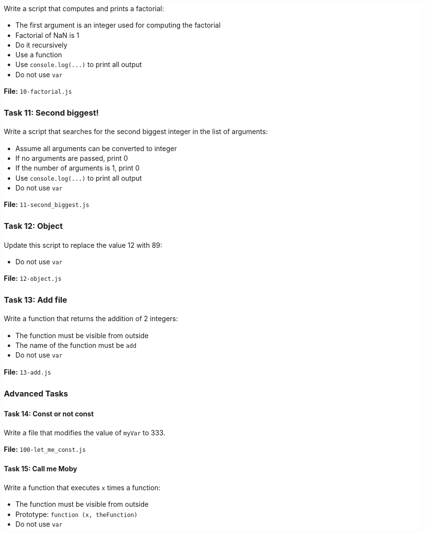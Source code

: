 Write a script that computes and prints a factorial:

- The first argument is an integer used for computing the factorial
- Factorial of NaN is 1
- Do it recursively
- Use a function
- Use `console.log(...)` to print all output
- Do not use `var`

**File:** `10-factorial.js`

### Task 11: Second biggest!

Write a script that searches for the second biggest integer in the list of arguments:

- Assume all arguments can be converted to integer
- If no arguments are passed, print 0
- If the number of arguments is 1, print 0
- Use `console.log(...)` to print all output
- Do not use `var`

**File:** `11-second_biggest.js`

### Task 12: Object

Update this script to replace the value 12 with 89:

- Do not use `var`

**File:** `12-object.js`

### Task 13: Add file

Write a function that returns the addition of 2 integers:

- The function must be visible from outside
- The name of the function must be `add`
- Do not use `var`

**File:** `13-add.js`

### Advanced Tasks

#### Task 14: Const or not const

Write a file that modifies the value of `myVar` to 333.

**File:** `100-let_me_const.js`

#### Task 15: Call me Moby

Write a function that executes `x` times a function:

- The function must be visible from outside
- Prototype: `function (x, theFunction)`
- Do not use `var`
